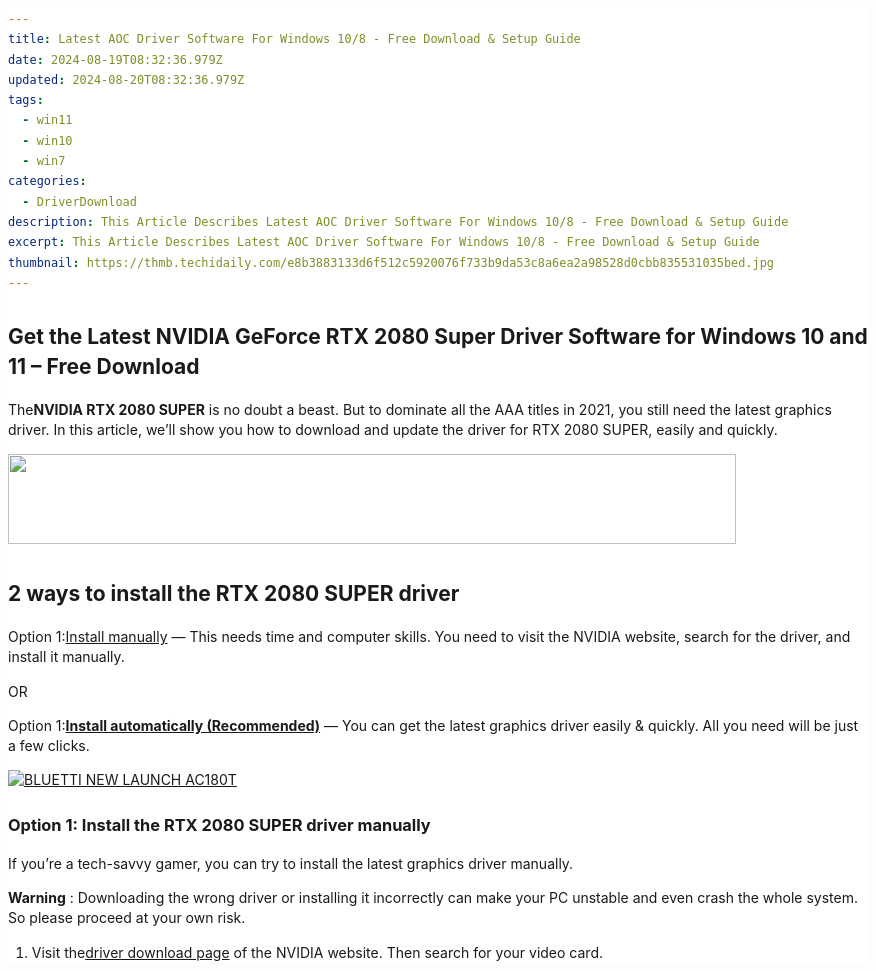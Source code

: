 ```yaml
---
title: Latest AOC Driver Software For Windows 10/8 - Free Download & Setup Guide
date: 2024-08-19T08:32:36.979Z
updated: 2024-08-20T08:32:36.979Z
tags:
  - win11
  - win10
  - win7
categories:
  - DriverDownload
description: This Article Describes Latest AOC Driver Software For Windows 10/8 - Free Download & Setup Guide
excerpt: This Article Describes Latest AOC Driver Software For Windows 10/8 - Free Download & Setup Guide
thumbnail: https://thmb.techidaily.com/e8b3883133d6f512c5920076f733b9da53c8a6ea2a98528d0cbb835531035bed.jpg
---
```


## Get the Latest NVIDIA GeForce RTX 2080 Super Driver Software for Windows 10 and 11 – Free Download

The**NVIDIA RTX 2080 SUPER** is no doubt a beast. But to dominate all the AAA titles in 2021, you still need the latest graphics driver. In this article, we’ll show you how to download and update the driver for RTX 2080 SUPER, easily and quickly.


<a href="https://vapordna.pxf.io/c/5597632/1494880/17238" target="_top" id="1494880"><img src="//a.impactradius-go.com/display-ad/17238-1494880" border="0" alt="" width="728" height="90"/></a><img height="0" width="0" src="https://imp.pxf.io/i/5597632/1494880/17238" style="position:absolute;visibility:hidden;" border="0" />

## 2 ways to install the RTX 2080 SUPER driver

 Option 1:[Install manually](https://tools.techidaily.com/drivereasy/download/) — This needs time and computer skills. You need to visit the NVIDIA website, search for the driver, and install it manually.

OR

 Option 1:[**Install automatically (Recommended)**](https://www.drivereasy.com/knowledge/download-update-rtx-2080-super-drivers-windows-10/#option2) — You can get the latest graphics driver easily & quickly. All you need will be just a few clicks.


<a href="https://bluettide.pxf.io/c/5597632/2042332/17092" target="_top" id="2042332"><img src="//a.impactradius-go.com/display-ad/17092-2042332" border="0" alt="BLUETTI NEW LAUNCH AC180T" width="960" height="900"/></a><img height="0" width="0" src="https://imp.pxf.io/i/5597632/2042332/17092" style="position:absolute;visibility:hidden;" border="0" />

### Option 1: Install the RTX 2080 SUPER driver manually

 If you’re a tech-savvy gamer, you can try to install the latest graphics driver manually.

**Warning** : Downloading the wrong driver or installing it incorrectly can make your PC unstable and even crash the whole system. So please proceed at your own risk.

1. Visit the[driver download page](https://www.nvidia.com/Download/index.aspx) of the NVIDIA website. Then search for your video card.  
